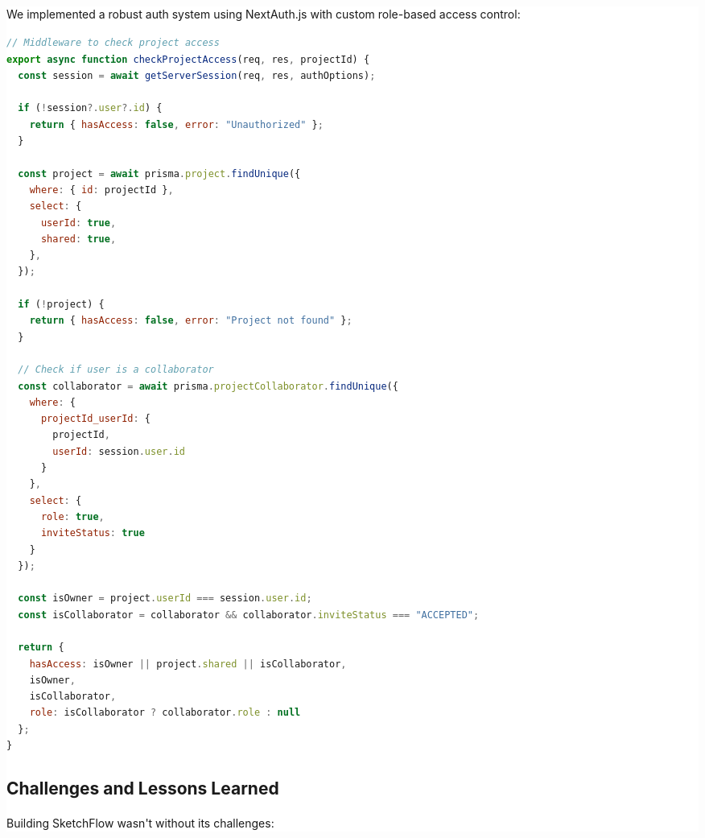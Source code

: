 We implemented a robust auth system using NextAuth.js with custom role-based access control:

```javascript
// Middleware to check project access
export async function checkProjectAccess(req, res, projectId) {
  const session = await getServerSession(req, res, authOptions);
  
  if (!session?.user?.id) {
    return { hasAccess: false, error: "Unauthorized" };
  }
  
  const project = await prisma.project.findUnique({
    where: { id: projectId },
    select: {
      userId: true,
      shared: true,
    },
  });
  
  if (!project) {
    return { hasAccess: false, error: "Project not found" };
  }
  
  // Check if user is a collaborator
  const collaborator = await prisma.projectCollaborator.findUnique({
    where: {
      projectId_userId: {
        projectId,
        userId: session.user.id
      }
    },
    select: {
      role: true,
      inviteStatus: true
    }
  });
  
  const isOwner = project.userId === session.user.id;
  const isCollaborator = collaborator && collaborator.inviteStatus === "ACCEPTED";
  
  return {
    hasAccess: isOwner || project.shared || isCollaborator,
    isOwner,
    isCollaborator,
    role: isCollaborator ? collaborator.role : null
  };
}
```

## Challenges and Lessons Learned

Building SketchFlow wasn't without its challenges:
